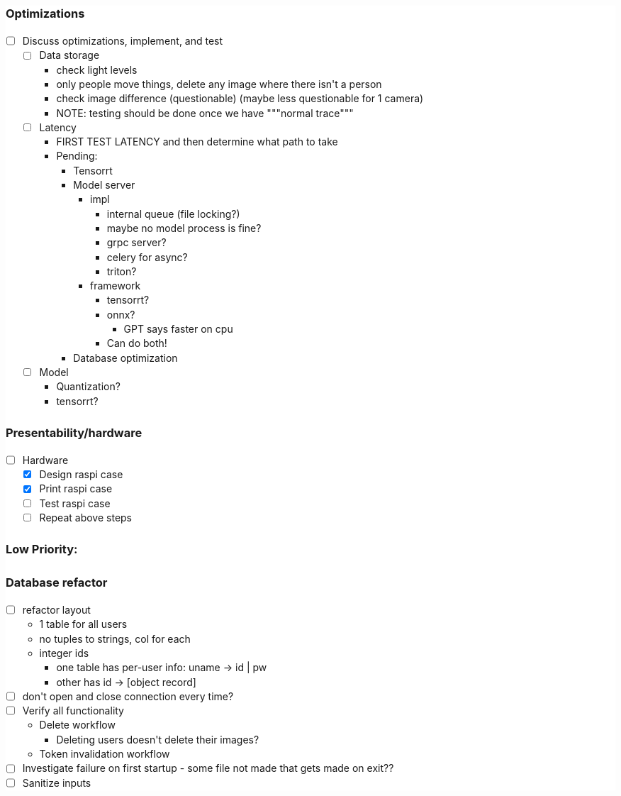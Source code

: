 
### Optimizations
- [ ] Discuss optimizations, implement, and test
  - [ ] Data storage
    - check light levels
    - only people move things, delete any image where there isn't a person
    - check image difference (questionable) (maybe less questionable for 1 camera)
    - NOTE: testing should be done once we have """normal trace"""
  - [ ] Latency
    - FIRST TEST LATENCY and then determine what path to take
    - Pending:
      - Tensorrt
      - Model server
        - impl
          - internal queue (file locking?)
          - maybe no model process is fine?
          - grpc server?
          - celery for async?
          - triton?
        - framework
          - tensorrt?
          - onnx?
            - GPT says faster on cpu
          - Can do both!
      - Database optimization
  - [ ] Model
    - Quantization?
    - tensorrt?
  
### Presentability/hardware
- [ ] Hardware
  - [x] Design raspi case
  - [x] Print raspi case
  - [ ] Test raspi case
  - [ ] Repeat above steps

### Low Priority:

### Database refactor
- [ ] refactor layout
  - 1 table for all users
  - no tuples to strings, col for each
  - integer ids
    - one table has per-user info: uname -> id | pw
    - other has id -> [object record]
- [ ] don't open and close connection every time?
- [ ] Verify all functionality
  - Delete workflow
    - Deleting users doesn't delete their images?
  - Token invalidation workflow
- [ ] Investigate failure on first startup - some file not made that gets made on exit??
- [ ] Sanitize inputs
